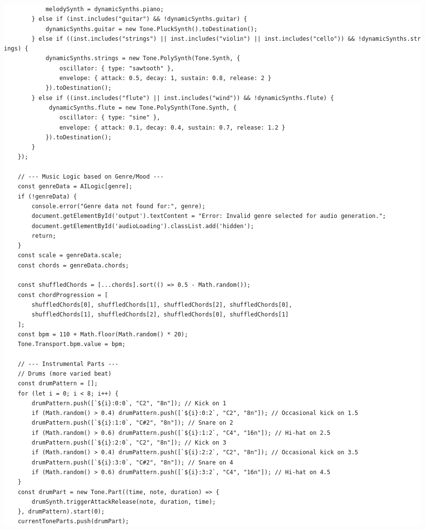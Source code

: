                 melodySynth = dynamicSynths.piano; 
            } else if (inst.includes("guitar") && !dynamicSynths.guitar) {
                dynamicSynths.guitar = new Tone.PluckSynth().toDestination();
            } else if ((inst.includes("strings") || inst.includes("violin") || inst.includes("cello")) && !dynamicSynths.strings) {
                dynamicSynths.strings = new Tone.PolySynth(Tone.Synth, {
                    oscillator: { type: "sawtooth" },
                    envelope: { attack: 0.5, decay: 1, sustain: 0.8, release: 2 }
                }).toDestination();
            } else if ((inst.includes("flute") || inst.includes("wind")) && !dynamicSynths.flute) {
                 dynamicSynths.flute = new Tone.PolySynth(Tone.Synth, {
                    oscillator: { type: "sine" },
                    envelope: { attack: 0.1, decay: 0.4, sustain: 0.7, release: 1.2 }
                }).toDestination();
            }
        });
        
        // --- Music Logic based on Genre/Mood ---
        const genreData = AILogic[genre];
        if (!genreData) {
            console.error("Genre data not found for:", genre);
            document.getElementById('output').textContent = "Error: Invalid genre selected for audio generation.";
            document.getElementById('audioLoading').classList.add('hidden');
            return;
        }
        const scale = genreData.scale;
        const chords = genreData.chords;

        const shuffledChords = [...chords].sort(() => 0.5 - Math.random());
        const chordProgression = [
            shuffledChords[0], shuffledChords[1], shuffledChords[2], shuffledChords[0],
            shuffledChords[1], shuffledChords[2], shuffledChords[0], shuffledChords[1] 
        ]; 
        const bpm = 110 + Math.floor(Math.random() * 20); 
        Tone.Transport.bpm.value = bpm;

        // --- Instrumental Parts ---
        // Drums (more varied beat)
        const drumPattern = [];
        for (let i = 0; i < 8; i++) { 
            drumPattern.push([`${i}:0:0`, "C2", "8n"]); // Kick on 1
            if (Math.random() > 0.4) drumPattern.push([`${i}:0:2`, "C2", "8n"]); // Occasional kick on 1.5
            drumPattern.push([`${i}:1:0`, "C#2", "8n"]); // Snare on 2
            if (Math.random() > 0.6) drumPattern.push([`${i}:1:2`, "C4", "16n"]); // Hi-hat on 2.5
            drumPattern.push([`${i}:2:0`, "C2", "8n"]); // Kick on 3
            if (Math.random() > 0.4) drumPattern.push([`${i}:2:2`, "C2", "8n"]); // Occasional kick on 3.5
            drumPattern.push([`${i}:3:0`, "C#2", "8n"]); // Snare on 4
            if (Math.random() > 0.6) drumPattern.push([`${i}:3:2`, "C4", "16n"]); // Hi-hat on 4.5
        }
        const drumPart = new Tone.Part((time, note, duration) => {
            drumSynth.triggerAttackRelease(note, duration, time);
        }, drumPattern).start(0);
        currentToneParts.push(drumPart);
